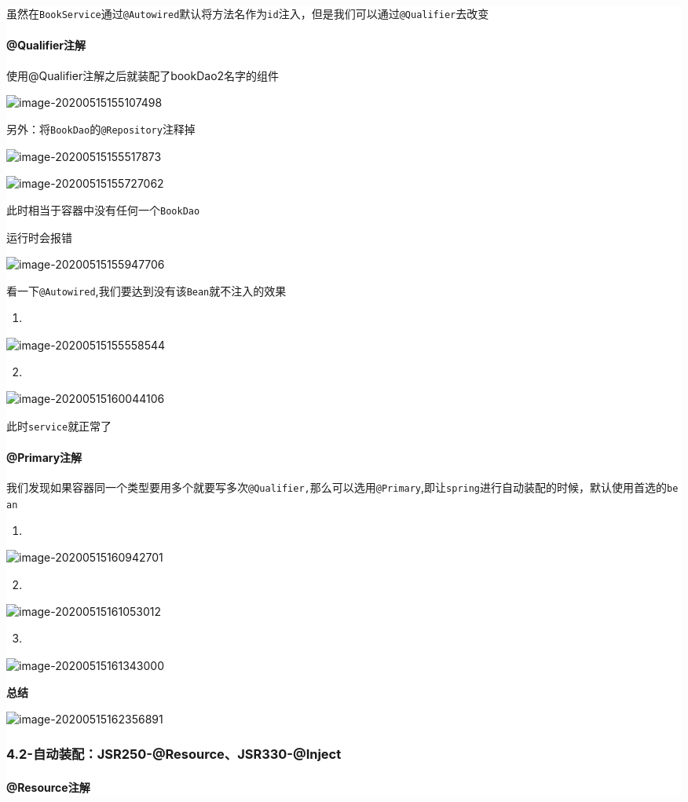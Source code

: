 虽然在`BookService`通过`@Autowired`默认将方法名作为`id`注入，但是我们可以通过`@Qualifier`去改变

#### @Qualifier注解

使用@Qualifier注解之后就装配了bookDao2名字的组件

![image-20200515155107498](https://imgconvert.csdnimg.cn/aHR0cHM6Ly9jZG4uanNkZWxpdnIubmV0L2doLzEzOTI1MTcxMzgvaW1nUmVwb3NpdG9yeUBtYXN0ZXIvaW1hZ2UtMjAyMDA1MTUxNTUxMDc0OTgucG5n?x-oss-process=image/format,png)

另外：将`BookDao`的`@Repository`注释掉

![image-20200515155517873](https://imgconvert.csdnimg.cn/aHR0cHM6Ly9jZG4uanNkZWxpdnIubmV0L2doLzEzOTI1MTcxMzgvaW1nUmVwb3NpdG9yeUBtYXN0ZXIvaW1hZ2UtMjAyMDA1MTUxNTU1MTc4NzMucG5n?x-oss-process=image/format,png)

![image-20200515155727062](https://imgconvert.csdnimg.cn/aHR0cHM6Ly9jZG4uanNkZWxpdnIubmV0L2doLzEzOTI1MTcxMzgvaW1nUmVwb3NpdG9yeUBtYXN0ZXIvaW1hZ2UtMjAyMDA1MTUxNTU3MjcwNjIucG5n?x-oss-process=image/format,png)

此时相当于容器中没有任何一个`BookDao`

运行时会报错

![image-20200515155947706](https://imgconvert.csdnimg.cn/aHR0cHM6Ly9jZG4uanNkZWxpdnIubmV0L2doLzEzOTI1MTcxMzgvaW1nUmVwb3NpdG9yeUBtYXN0ZXIvaW1hZ2UtMjAyMDA1MTUxNTU5NDc3MDYucG5n?x-oss-process=image/format,png)

看一下`@Autowired`,我们要达到没有该`Bean`就不注入的效果

1.

![image-20200515155558544](https://imgconvert.csdnimg.cn/aHR0cHM6Ly9jZG4uanNkZWxpdnIubmV0L2doLzEzOTI1MTcxMzgvaW1nUmVwb3NpdG9yeUBtYXN0ZXIvaW1hZ2UtMjAyMDA1MTUxNTU1NTg1NDQucG5n?x-oss-process=image/format,png)

2.

![image-20200515160044106](https://imgconvert.csdnimg.cn/aHR0cHM6Ly9jZG4uanNkZWxpdnIubmV0L2doLzEzOTI1MTcxMzgvaW1nUmVwb3NpdG9yeUBtYXN0ZXIvaW1hZ2UtMjAyMDA1MTUxNjAwNDQxMDYucG5n?x-oss-process=image/format,png)

此时`service`就正常了

#### @Primary注解

我们发现如果容器同一个类型要用多个就要写多次`@Qualifier,`那么可以选用`@Primary`,即让`spring`进行自动装配的时候，默认使用首选的`bean`

1.

![image-20200515160942701](https://imgconvert.csdnimg.cn/aHR0cHM6Ly9jZG4uanNkZWxpdnIubmV0L2doLzEzOTI1MTcxMzgvaW1nUmVwb3NpdG9yeUBtYXN0ZXIvaW1hZ2UtMjAyMDA1MTUxNjA5NDI3MDEucG5n?x-oss-process=image/format,png)

2.

![image-20200515161053012](https://imgconvert.csdnimg.cn/aHR0cHM6Ly9jZG4uanNkZWxpdnIubmV0L2doLzEzOTI1MTcxMzgvaW1nUmVwb3NpdG9yeUBtYXN0ZXIvaW1hZ2UtMjAyMDA1MTUxNjEwNTMwMTIucG5n?x-oss-process=image/format,png)

3.

![image-20200515161343000](https://imgconvert.csdnimg.cn/aHR0cHM6Ly9jZG4uanNkZWxpdnIubmV0L2doLzEzOTI1MTcxMzgvaW1nUmVwb3NpdG9yeUBtYXN0ZXIvaW1hZ2UtMjAyMDA1MTUxNjEzNDMwMDAucG5n?x-oss-process=image/format,png)

**总结**

![image-20200515162356891](https://imgconvert.csdnimg.cn/aHR0cHM6Ly9jZG4uanNkZWxpdnIubmV0L2doLzEzOTI1MTcxMzgvaW1nUmVwb3NpdG9yeUBtYXN0ZXIvaW1hZ2UtMjAyMDA1MTUxNjIzNTY4OTEucG5n?x-oss-process=image/format,png)

### 4.2-自动装配：JSR250-@Resource、JSR330-@Inject

#### @Resource注解
